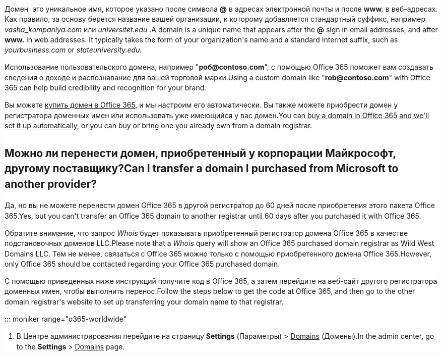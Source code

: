 
<span data-ttu-id="be6a6-p105">Домен  это уникальное имя, которое указано после символа **@** в адресах электронной почты и после **www.** в веб-адресах. Как правило, за основу берется название вашей организации, к которому добавляется стандартный суффикс, например  *vasha_kompaniya.com*  или  *universitet.edu*  .</span><span class="sxs-lookup"><span data-stu-id="be6a6-p105">A domain is a unique name that appears after the **@** sign in email addresses, and after **www.** in web addresses. It typically takes the form of your organization's name and a standard Internet suffix, such as  *yourbusiness.com*  or  *stateuniversity.edu.*</span></span> 
  
<span data-ttu-id="be6a6-150">Использование пользовательского домена, например "**роб\@contoso.com**", с помощью Office 365 поможет вам создавать сведения о доходе и распознавание для вашей торговой марки.</span><span class="sxs-lookup"><span data-stu-id="be6a6-150">Using a custom domain like "**rob\@contoso.com**" with Office 365 can help build credibility and recognition for your brand.</span></span> 
  
<span data-ttu-id="be6a6-151">Вы можете [купить домен в Office 365](../get-help-with-domains/buy-a-domain-name.md), и мы настроим его автоматически. Вы также можете приобрести домен у регистратора доменных имен или использовать уже имеющийся у вас домен.</span><span class="sxs-lookup"><span data-stu-id="be6a6-151">You can [buy a domain in Office 365 and we'll set it up automatically](../get-help-with-domains/buy-a-domain-name.md), or you can buy or bring one you already own from a domain registrar.</span></span>
  
## <a name="can-i-transfer-a-domain-i-purchased-from-microsoft-to-another-provider"></a><span data-ttu-id="be6a6-152">Можно ли перенести домен, приобретенный у корпорации Майкрософт, другому поставщику?</span><span class="sxs-lookup"><span data-stu-id="be6a6-152">Can I transfer a domain I purchased from Microsoft to another provider?</span></span>

<span data-ttu-id="be6a6-153">Да, но вы не можете перенести домен Office 365 в другой регистратор до 60 дней после приобретения этого пакета Office 365.</span><span class="sxs-lookup"><span data-stu-id="be6a6-153">Yes, but you can't transfer an Office 365 domain to another registrar until 60 days after you purchased it with Office 365.</span></span>

<span data-ttu-id="be6a6-154">Обратите внимание, что запрос *Whois* будет показывать приобретенный регистратор домена Office 365 в качестве подстановочных доменов LLC.</span><span class="sxs-lookup"><span data-stu-id="be6a6-154">Please note that a *Whois* query will show an Office 365 purchased domain registrar as Wild West Domains LLC.</span></span> <span data-ttu-id="be6a6-155">Тем не менее, связаться с Office 365 можно только с помощью приобретенного домена Office 365.</span><span class="sxs-lookup"><span data-stu-id="be6a6-155">However, only Office 365 should be contacted regarding your Office 365 purchased domain.</span></span>
  
<span data-ttu-id="be6a6-156">С помощью приведенных ниже инструкций получите код в Office 365, а затем перейдите на веб-сайт другого регистратора доменных имен, чтобы выполнить перенос.</span><span class="sxs-lookup"><span data-stu-id="be6a6-156">Follow the steps below to get the code at Office 365, and then go to the other domain registrar's website to set up transferring your domain name to that registrar.</span></span>

::: moniker range="o365-worldwide"

1. <span data-ttu-id="be6a6-157">В Центре администрирования перейдите на страницу **Settings** (Параметры) \> <a href="https://go.microsoft.com/fwlink/p/?linkid=834818" target="_blank">Domains</a> (Домены).</span><span class="sxs-lookup"><span data-stu-id="be6a6-157">In the admin center, go to the **Settings** \> <a href="https://go.microsoft.com/fwlink/p/?linkid=834818" target="_blank">Domains</a> page.</span></span>
